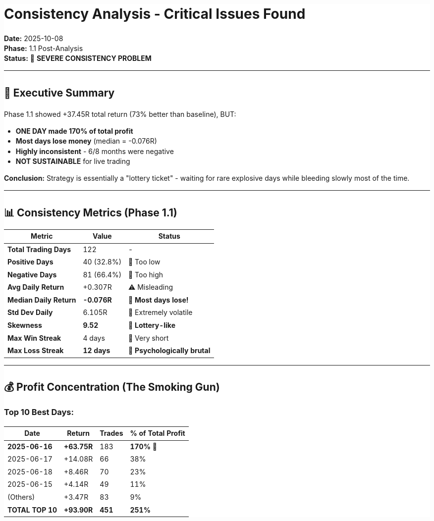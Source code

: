 # Consistency Analysis - Critical Issues Found

**Date:** 2025-10-08  
**Phase:** 1.1 Post-Analysis  
**Status:** 🔴 **SEVERE CONSISTENCY PROBLEM**

---

## 🚨 **Executive Summary**

Phase 1.1 showed +37.45R total return (73% better than baseline), BUT:
- **ONE DAY made 170% of total profit**
- **Most days lose money** (median = -0.076R)
- **Highly inconsistent** - 6/8 months were negative
- **NOT SUSTAINABLE** for live trading

**Conclusion:** Strategy is essentially a "lottery ticket" - waiting for rare explosive days while bleeding slowly most of the time.

---

## 📊 **Consistency Metrics (Phase 1.1)**

| Metric | Value | Status |
|--------|-------|--------|
| **Total Trading Days** | 122 | - |
| **Positive Days** | 40 (32.8%) | 🔴 Too low |
| **Negative Days** | 81 (66.4%) | 🔴 Too high |
| **Avg Daily Return** | +0.307R | ⚠️ Misleading |
| **Median Daily Return** | **-0.076R** | 🔴 **Most days lose!** |
| **Std Dev Daily** | 6.105R | 🔴 Extremely volatile |
| **Skewness** | **9.52** | 🔴 **Lottery-like** |
| **Max Win Streak** | 4 days | 🔴 Very short |
| **Max Loss Streak** | **12 days** | 🔴 **Psychologically brutal** |

---

## 💰 **Profit Concentration (The Smoking Gun)**

### **Top 10 Best Days:**

| Date | Return | Trades | % of Total Profit |
|------|--------|--------|-------------------|
| **2025-06-16** | **+63.75R** | 183 | **170%** 🚨 |
| 2025-06-17 | +14.08R | 66 | 38% |
| 2025-06-18 | +8.46R | 70 | 23% |
| 2025-06-15 | +4.14R | 49 | 11% |
| (Others) | +3.47R | 83 | 9% |
| **TOTAL TOP 10** | **+93.90R** | **451** | **251%** |
